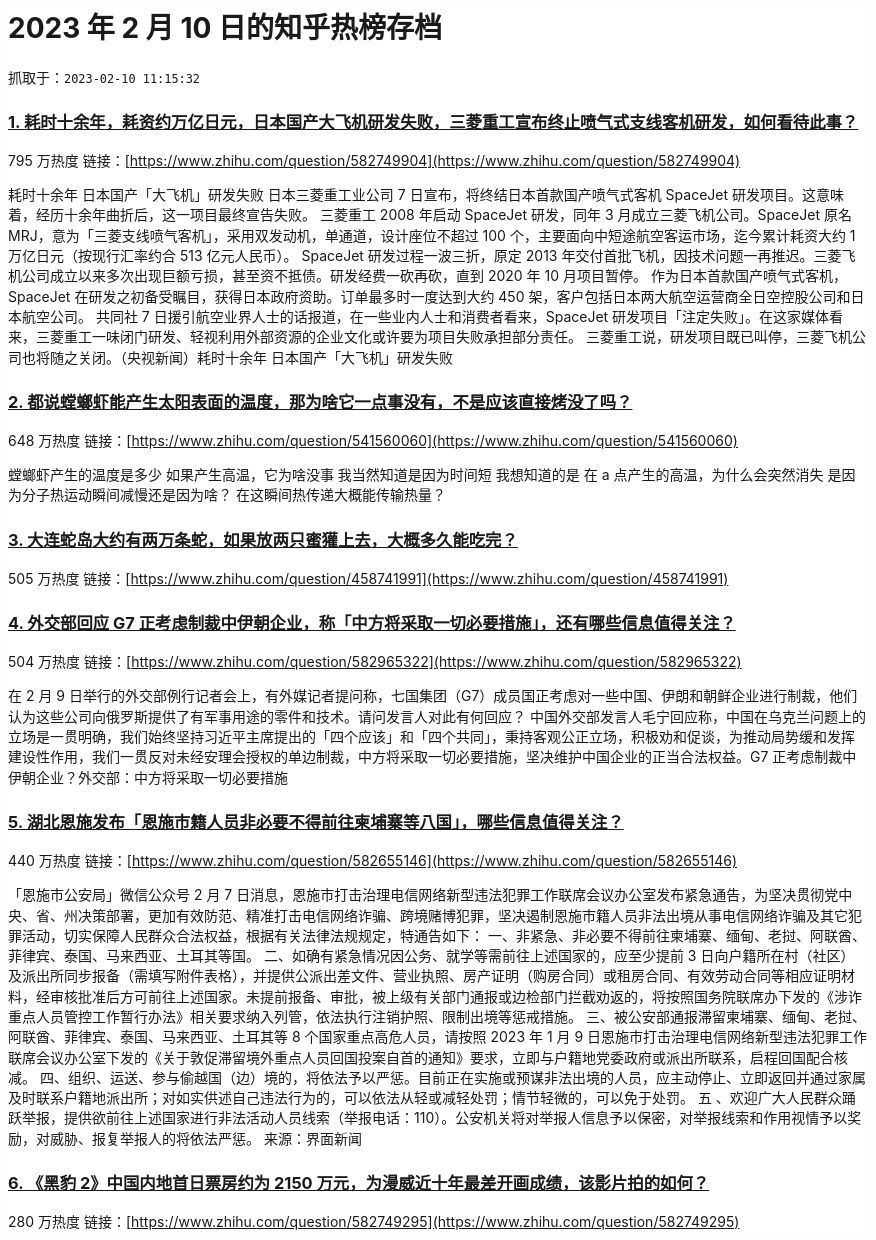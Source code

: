 # 2023 年 2 月 10 日的知乎热榜存档

抓取于：`2023-02-10 11:15:32`

### [1. 耗时十余年，耗资约万亿日元，日本国产大飞机研发失败，三菱重工宣布终止喷气式支线客机研发，如何看待此事？](https://www.zhihu.com/question/582749904)
795 万热度 链接：[https://www.zhihu.com/question/582749904](https://www.zhihu.com/question/582749904)

耗时十余年 日本国产「大飞机」研发失败 日本三菱重工业公司 7 日宣布，将终结日本首款国产喷气式客机 SpaceJet 研发项目。这意味着，经历十余年曲折后，这一项目最终宣告失败。 三菱重工 2008 年启动 SpaceJet 研发，同年 3 月成立三菱飞机公司。SpaceJet 原名 MRJ，意为「三菱支线喷气客机」，采用双发动机，单通道，设计座位不超过 100 个，主要面向中短途航空客运市场，迄今累计耗资大约 1 万亿日元（按现行汇率约合 513 亿元人民币）。 SpaceJet 研发过程一波三折，原定 2013 年交付首批飞机，因技术问题一再推迟。三菱飞机公司成立以来多次出现巨额亏损，甚至资不抵债。研发经费一砍再砍，直到 2020 年 10 月项目暂停。 作为日本首款国产喷气式客机，SpaceJet 在研发之初备受瞩目，获得日本政府资助。订单最多时一度达到大约 450 架，客户包括日本两大航空运营商全日空控股公司和日本航空公司。 共同社 7 日援引航空业界人士的话报道，在一些业内人士和消费者看来，SpaceJet 研发项目「注定失败」。在这家媒体看来，三菱重工一味闭门研发、轻视利用外部资源的企业文化或许要为项目失败承担部分责任。 三菱重工说，研发项目既已叫停，三菱飞机公司也将随之关闭。（央视新闻）耗时十余年 日本国产「大飞机」研发失败

### [2. 都说螳螂虾能产生太阳表面的温度，那为啥它一点事没有，不是应该直接烤没了吗？](https://www.zhihu.com/question/541560060)
648 万热度 链接：[https://www.zhihu.com/question/541560060](https://www.zhihu.com/question/541560060)

螳螂虾产生的温度是多少 如果产生高温，它为啥没事 我当然知道是因为时间短 我想知道的是 在 a 点产生的高温，为什么会突然消失 是因为分子热运动瞬间减慢还是因为啥？ 在这瞬间热传递大概能传输热量？

### [3. 大连蛇岛大约有两万条蛇，如果放两只蜜獾上去，大概多久能吃完？](https://www.zhihu.com/question/458741991)
505 万热度 链接：[https://www.zhihu.com/question/458741991](https://www.zhihu.com/question/458741991)



### [4. 外交部回应 G7 正考虑制裁中伊朝企业，称「中方将采取一切必要措施」，还有哪些信息值得关注？](https://www.zhihu.com/question/582965322)
504 万热度 链接：[https://www.zhihu.com/question/582965322](https://www.zhihu.com/question/582965322)

在 2 月 9 日举行的外交部例行记者会上，有外媒记者提问称，七国集团（G7）成员国正考虑对一些中国、伊朗和朝鲜企业进行制裁，他们认为这些公司向俄罗斯提供了有军事用途的零件和技术。请问发言人对此有何回应？ 中国外交部发言人毛宁回应称，中国在乌克兰问题上的立场是一贯明确，我们始终坚持习近平主席提出的「四个应该」和「四个共同」，秉持客观公正立场，积极劝和促谈，为推动局势缓和发挥建设性作用，我们一贯反对未经安理会授权的单边制裁，中方将采取一切必要措施，坚决维护中国企业的正当合法权益。G7 正考虑制裁中伊朝企业？外交部：中方将采取一切必要措施

### [5. 湖北恩施发布「恩施市籍人员非必要不得前往柬埔寨等八国」，哪些信息值得关注？](https://www.zhihu.com/question/582655146)
440 万热度 链接：[https://www.zhihu.com/question/582655146](https://www.zhihu.com/question/582655146)

「恩施市公安局」微信公众号 2 月 7 日消息，恩施市打击治理电信网络新型违法犯罪工作联席会议办公室发布紧急通告，为坚决贯彻党中央、省、州决策部署，更加有效防范、精准打击电信网络诈骗、跨境赌博犯罪，坚决遏制恩施市籍人员非法出境从事电信网络诈骗及其它犯罪活动，切实保障人民群众合法权益，根据有关法律法规规定，特通告如下： 一、非紧急、非必要不得前往柬埔寨、缅甸、老挝、阿联酋、菲律宾、泰国、马来西亚、土耳其等国。 二、如确有紧急情况因公务、就学等需前往上述国家的，应至少提前 3 日向户籍所在村（社区）及派出所同步报备（需填写附件表格），并提供公派出差文件、营业执照、房产证明（购房合同）或租房合同、有效劳动合同等相应证明材料，经审核批准后方可前往上述国家。未提前报备、审批，被上级有关部门通报或边检部门拦截劝返的，将按照国务院联席办下发的《涉诈重点人员管控工作暂行办法》相关要求纳入列管，依法执行注销护照、限制出境等惩戒措施。 三、被公安部通报滞留柬埔寨、缅甸、老挝、阿联酋、菲律宾、泰国、马来西亚、土耳其等 8 个国家重点高危人员，请按照 2023 年 1 月 9 日恩施市打击治理电信网络新型违法犯罪工作联席会议办公室下发的《关于敦促滞留境外重点人员回国投案自首的通知》要求，立即与户籍地党委政府或派出所联系，启程回国配合核减。 四、组织、运送、参与偷越国（边）境的，将依法予以严惩。目前正在实施或预谋非法出境的人员，应主动停止、立即返回并通过家属及时联系户籍地派出所；对如实供述自己违法行为的，可以依法从轻或减轻处罚；情节轻微的，可以免于处罚。 五 、欢迎广大人民群众踊跃举报，提供欲前往上述国家进行非法活动人员线索（举报电话：110）。公安机关将对举报人信息予以保密，对举报线索和作用视情予以奖励，对威胁、报复举报人的将依法严惩。 来源：界面新闻

### [6. 《黑豹 2》中国内地首日票房约为 2150 万元，为漫威近十年最差开画成绩，该影片拍的如何？](https://www.zhihu.com/question/582749295)
280 万热度 链接：[https://www.zhihu.com/question/582749295](https://www.zhihu.com/question/582749295)
